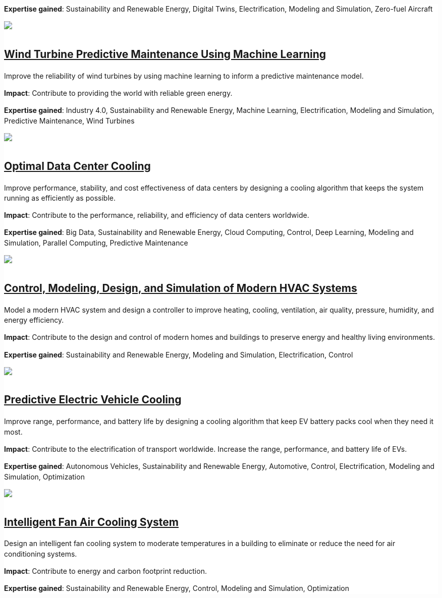 </p>
<p><strong>Expertise gained</strong>: Sustainability and Renewable Energy, Digital Twins, Electrification, Modeling and Simulation, Zero-fuel Aircraft</p></td>
</tbody>
<tbody>
<td><img src="https://gist.githubusercontent.com/robertogl/e0115dc303472a9cfd52bbbc8edb7665/raw/turbine.png"  width=500 /></td>
<td><p><h2><a href="https://github.com/mathworks/MathWorks-Excellence-in-Innovation/tree/main/projects/Wind%20Turbine%20Predictive%20Maintenance%20Using%20Machine%20Learning">Wind Turbine Predictive Maintenance Using Machine Learning</a></h2></p>
<p>Improve the reliability of wind turbines by using machine learning to inform a predictive maintenance model.</p>
<p><strong>Impact</strong>: Contribute to providing the world with reliable green energy.</p>
<p><strong>Expertise gained</strong>: Industry 4.0, Sustainability and Renewable Energy, Machine Learning, Electrification, Modeling and Simulation, Predictive Maintenance, Wind Turbines</p></td>
</tbody>
<tbody>
<td><img src="https://gist.githubusercontent.com/robertogl/e0115dc303472a9cfd52bbbc8edb7665/raw/data center.jpg"  width=500 /></td>
<td><p><h2><a href="https://github.com/mathworks/MathWorks-Excellence-in-Innovation/tree/main/projects/Optimal%20Data%20Center%20Cooling">Optimal Data Center Cooling</a></h2></p>
<p>Improve performance, stability, and cost effectiveness of data centers by designing a cooling algorithm that keeps the system running as efficiently as possible.</p>
<p><strong>Impact</strong>: Contribute to the performance, reliability, and efficiency of data centers worldwide.</p>
<p><strong>Expertise gained</strong>: Big Data, Sustainability and Renewable Energy, Cloud Computing, Control, Deep Learning, Modeling and Simulation, Parallel Computing, Predictive Maintenance</p></td>
</tbody>
<tbody>
<td><img src="https://gist.githubusercontent.com/robertogl/e0115dc303472a9cfd52bbbc8edb7665/raw/HVAC.jpg"  width=500 /></td>
<td><p><h2><a href="https://github.com/mathworks/MathWorks-Excellence-in-Innovation/tree/main/projects/Control%2C%20Modeling%2C%20Design%2C%20and%20Simulation%20of%20Modern%20HVAC%20Systems">Control, Modeling, Design, and Simulation of Modern HVAC Systems</a></h2></p>
<p>Model a modern HVAC system and design a controller to improve heating, cooling, ventilation, air quality, pressure, humidity, and energy efficiency.</p>
<p><strong>Impact</strong>: Contribute to the design and control of modern homes and buildings to preserve energy and healthy living environments.</p>
<p><strong>Expertise gained</strong>: Sustainability and Renewable Energy, Modeling and Simulation, Electrification, Control</p></td>
</tbody>
<tbody>
<td><img src="https://gist.githubusercontent.com/robertogl/e0115dc303472a9cfd52bbbc8edb7665/raw/electricVehicle.jpg"  width=500 /></td>
<td><p><h2><a href="https://github.com/mathworks/MathWorks-Excellence-in-Innovation/tree/main/projects/Predictive%20Electric%20Vehicle%20Cooling">Predictive Electric Vehicle Cooling</a></h2></p>
<p>Improve range, performance, and battery life by designing a cooling algorithm that keep EV battery packs cool when they need it most.</p>
<p><strong>Impact</strong>: Contribute to the electrification of transport worldwide. Increase the range, performance, and battery life of EVs.</p>
<p><strong>Expertise gained</strong>: Autonomous Vehicles, Sustainability and Renewable Energy, Automotive, Control, Electrification, Modeling and Simulation, Optimization</p></td>
</tbody>
<tbody>
<td><img src="https://gist.githubusercontent.com/robertogl/e0115dc303472a9cfd52bbbc8edb7665/raw/fan.jpg"  width=500 /></td>
<td><p><h2><a href="https://github.com/mathworks/MathWorks-Excellence-in-Innovation/tree/main/projects/Intelligent%20Fan%20Air%20Cooling%20System">Intelligent Fan Air Cooling System</a></h2></p>
<p>Design an intelligent fan cooling system to moderate temperatures in a building to eliminate or reduce the need for air conditioning systems.</p>
<p><strong>Impact</strong>: Contribute to energy and carbon footprint reduction.</p>
<p><strong>Expertise gained</strong>: Sustainability and Renewable Energy, Control, Modeling and Simulation, Optimization</p></td>
</tbody>
<tbody>
